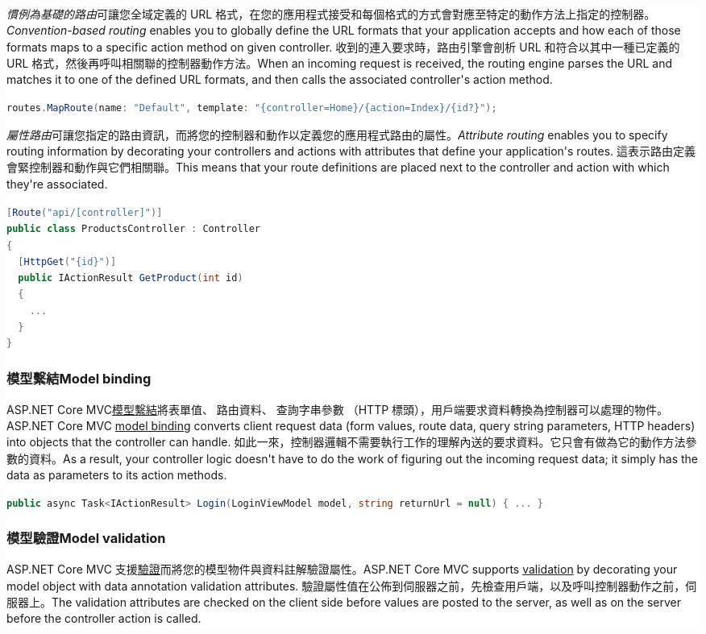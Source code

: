 <span data-ttu-id="1e4c3-162">*慣例為基礎的路由*可讓您全域定義的 URL 格式，在您的應用程式接受和每個格式的方式會對應至特定的動作方法上指定的控制器。</span><span class="sxs-lookup"><span data-stu-id="1e4c3-162">*Convention-based routing* enables you to globally define the URL formats that your application accepts and how each of those formats maps to a specific action method on given controller.</span></span> <span data-ttu-id="1e4c3-163">收到的連入要求時，路由引擎會剖析 URL 和符合以其中一種已定義的 URL 格式，然後再呼叫相關聯的控制器動作方法。</span><span class="sxs-lookup"><span data-stu-id="1e4c3-163">When an incoming request is received, the routing engine parses the URL and matches it to one of the defined URL formats, and then calls the associated controller's action method.</span></span>

```csharp
routes.MapRoute(name: "Default", template: "{controller=Home}/{action=Index}/{id?}");
```

<span data-ttu-id="1e4c3-164">*屬性路由*可讓您指定的路由資訊，而將您的控制器和動作以定義您的應用程式路由的屬性。</span><span class="sxs-lookup"><span data-stu-id="1e4c3-164">*Attribute routing* enables you to specify routing information by decorating your controllers and actions with attributes that define your application's routes.</span></span> <span data-ttu-id="1e4c3-165">這表示路由定義會緊控制器和動作與它們相關聯。</span><span class="sxs-lookup"><span data-stu-id="1e4c3-165">This means that your route definitions are placed next to the controller and action with which they're associated.</span></span>



```csharp
[Route("api/[controller]")]
public class ProductsController : Controller
{
  [HttpGet("{id}")]
  public IActionResult GetProduct(int id)
  {
    ...
  }
}
```

### <a name="model-binding"></a><span data-ttu-id="1e4c3-166">模型繫結</span><span class="sxs-lookup"><span data-stu-id="1e4c3-166">Model binding</span></span>

<span data-ttu-id="1e4c3-167">ASP.NET Core MVC[模型繫結](models/model-binding.md)將表單值、 路由資料、 查詢字串參數 （HTTP 標頭），用戶端要求資料轉換為控制器可以處理的物件。</span><span class="sxs-lookup"><span data-stu-id="1e4c3-167">ASP.NET Core MVC [model binding](models/model-binding.md) converts client request data  (form values, route data, query string parameters, HTTP headers) into objects that the controller can handle.</span></span> <span data-ttu-id="1e4c3-168">如此一來，控制器邏輯不需要執行工作的理解內送的要求資料。它只會有做為它的動作方法參數的資料。</span><span class="sxs-lookup"><span data-stu-id="1e4c3-168">As a result, your controller logic doesn't have to do the work of figuring out the incoming request data; it simply has the data as parameters to its action methods.</span></span>

```csharp
public async Task<IActionResult> Login(LoginViewModel model, string returnUrl = null) { ... }
   ```

### <a name="model-validation"></a><span data-ttu-id="1e4c3-169">模型驗證</span><span class="sxs-lookup"><span data-stu-id="1e4c3-169">Model validation</span></span>

<span data-ttu-id="1e4c3-170">ASP.NET Core MVC 支援[驗證](models/validation.md)而將您的模型物件與資料註解驗證屬性。</span><span class="sxs-lookup"><span data-stu-id="1e4c3-170">ASP.NET Core MVC supports [validation](models/validation.md) by decorating your model object with data annotation validation attributes.</span></span> <span data-ttu-id="1e4c3-171">驗證屬性值在公佈到伺服器之前，先檢查用戶端，以及呼叫控制器動作之前，伺服器上。</span><span class="sxs-lookup"><span data-stu-id="1e4c3-171">The validation attributes are checked on the client side before values are posted to the server, as well as on the server before the controller action is called.</span></span>
